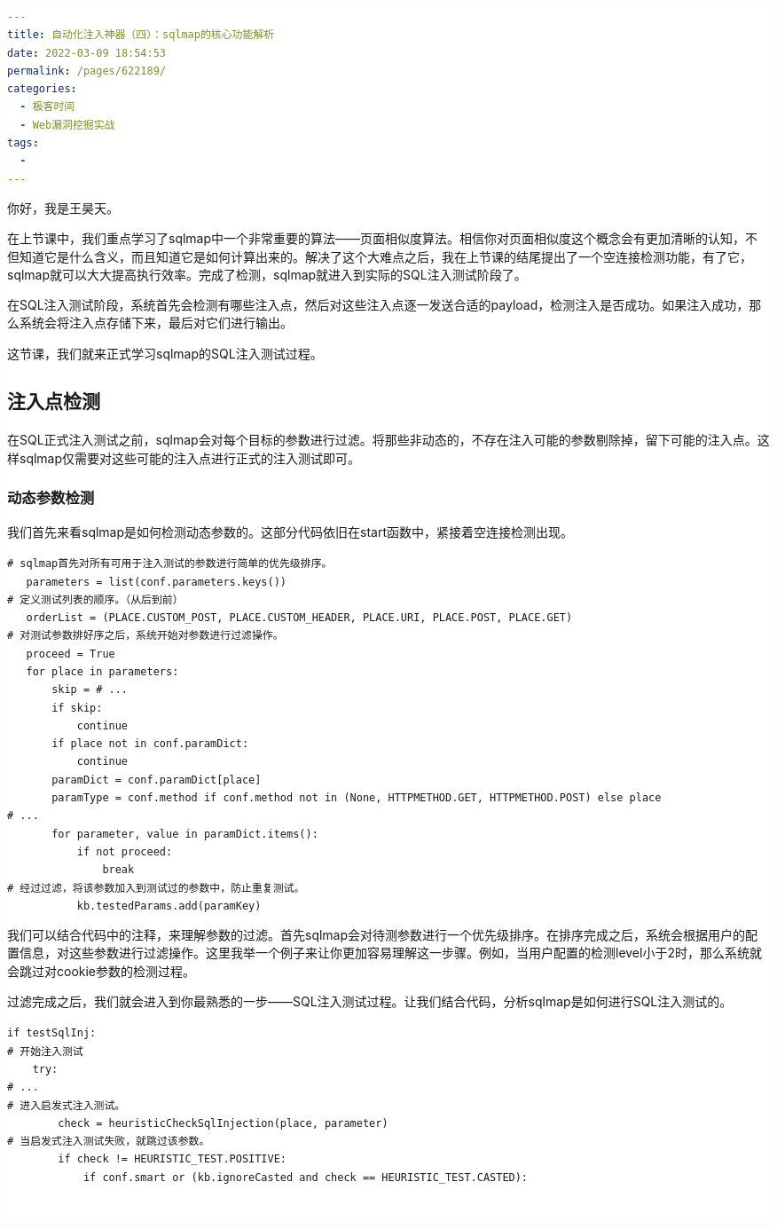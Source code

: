 ```yaml
---
title: 自动化注入神器（四）：sqlmap的核心功能解析
date: 2022-03-09 18:54:53
permalink: /pages/622189/
categories:
  - 极客时间
  - Web漏洞挖掘实战
tags:
  - 
---
```

<audio title="17.自动化注入神器（四）：sqlmap的核心功能解析" src="https://static001.geekbang.org/resource/audio/d2/8a/d226c8942fac8b1fb1c68a16f39a9e8a.mp3" controls="controls"></audio> 
<p>你好，我是王昊天。</p><p>在上节课中，我们重点学习了sqlmap中一个非常重要的算法——页面相似度算法。相信你对页面相似度这个概念会有更加清晰的认知，不但知道它是什么含义，而且知道它是如何计算出来的。解决了这个大难点之后，我在上节课的结尾提出了一个空连接检测功能，有了它，sqlmap就可以大大提高执行效率。完成了检测，sqlmap就进入到实际的SQL注入测试阶段了。</p><p>在SQL注入测试阶段，系统首先会检测有哪些注入点，然后对这些注入点逐一发送合适的payload，检测注入是否成功。如果注入成功，那么系统会将注入点存储下来，最后对它们进行输出。</p><p>这节课，我们就来正式学习sqlmap的SQL注入测试过程。</p><h2>注入点检测</h2><p>在SQL正式注入测试之前，sqlmap会对每个目标的参数进行过滤。将那些非动态的，不存在注入可能的参数剔除掉，留下可能的注入点。这样sqlmap仅需要对这些可能的注入点进行正式的注入测试即可。</p><h3>动态参数检测</h3><p>我们首先来看sqlmap是如何检测动态参数的。这部分代码依旧在start函数中，紧接着空连接检测出现。</p><pre><code class="language-python"># sqlmap首先对所有可用于注入测试的参数进行简单的优先级排序。
   parameters = list(conf.parameters.keys())
# 定义测试列表的顺序。（从后到前）
   orderList = (PLACE.CUSTOM_POST, PLACE.CUSTOM_HEADER, PLACE.URI, PLACE.POST, PLACE.GET)
# 对测试参数排好序之后，系统开始对参数进行过滤操作。
   proceed = True
   for place in parameters:
       skip = # ...
       if skip:
           continue
       if place not in conf.paramDict:
           continue
       paramDict = conf.paramDict[place]
       paramType = conf.method if conf.method not in (None, HTTPMETHOD.GET, HTTPMETHOD.POST) else place
# ...
       for parameter, value in paramDict.items():
           if not proceed:
               break
# 经过过滤，将该参数加入到测试过的参数中，防止重复测试。
           kb.testedParams.add(paramKey)
</code></pre><p>我们可以结合代码中的注释，来理解参数的过滤。首先sqlmap会对待测参数进行一个优先级排序。在排序完成之后，系统会根据用户的配置信息，对这些参数进行过滤操作。这里我举一个例子来让你更加容易理解这一步骤。例如，当用户配置的检测level小于2时，那么系统就会跳过对cookie参数的检测过程。</p><p>过滤完成之后，我们就会进入到你最熟悉的一步——SQL注入测试过程。让我们结合代码，分析sqlmap是如何进行SQL注入测试的。</p><pre><code class="language-python">if testSqlInj:
# 开始注入测试
    try:
# ...
# 进入启发式注入测试。
        check = heuristicCheckSqlInjection(place, parameter)
# 当启发式注入测试失败，就跳过该参数。
        if check != HEURISTIC_TEST.POSITIVE:
            if conf.smart or (kb.ignoreCasted and check == HEURISTIC_TEST.CASTED):